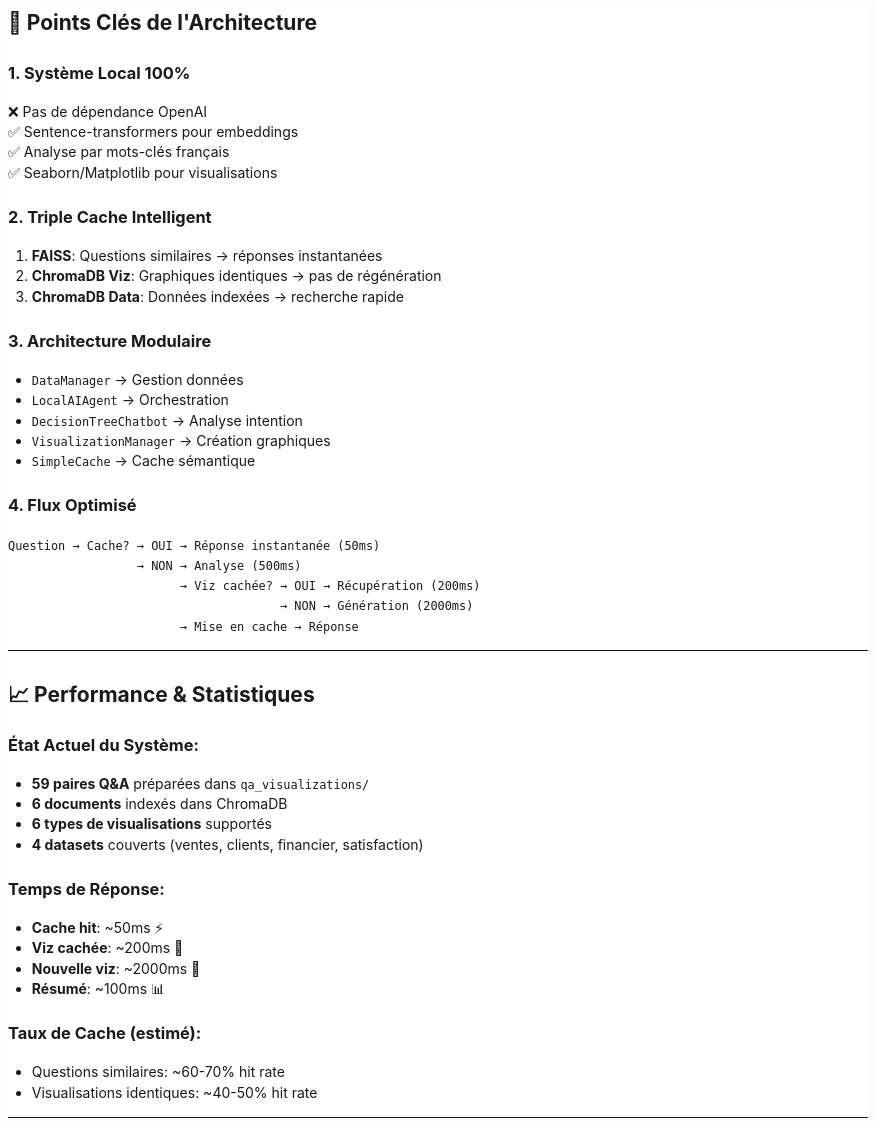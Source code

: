 
## 🎯 Points Clés de l'Architecture

### **1. Système Local 100%**
❌ Pas de dépendance OpenAI  
✅ Sentence-transformers pour embeddings  
✅ Analyse par mots-clés français  
✅ Seaborn/Matplotlib pour visualisations  

### **2. Triple Cache Intelligent**
1. **FAISS**: Questions similaires → réponses instantanées
2. **ChromaDB Viz**: Graphiques identiques → pas de régénération
3. **ChromaDB Data**: Données indexées → recherche rapide

### **3. Architecture Modulaire**
- `DataManager` → Gestion données
- `LocalAIAgent` → Orchestration
- `DecisionTreeChatbot` → Analyse intention
- `VisualizationManager` → Création graphiques
- `SimpleCache` → Cache sémantique

### **4. Flux Optimisé**
```
Question → Cache? → OUI → Réponse instantanée (50ms)
                  → NON → Analyse (500ms)
                        → Viz cachée? → OUI → Récupération (200ms)
                                      → NON → Génération (2000ms)
                        → Mise en cache → Réponse
```

---

## 📈 Performance & Statistiques

### **État Actuel du Système**:
- **59 paires Q&A** préparées dans `qa_visualizations/`
- **6 documents** indexés dans ChromaDB
- **6 types de visualisations** supportés
- **4 datasets** couverts (ventes, clients, financier, satisfaction)

### **Temps de Réponse**:
- **Cache hit**: ~50ms ⚡
- **Viz cachée**: ~200ms 🚀
- **Nouvelle viz**: ~2000ms 🎨
- **Résumé**: ~100ms 📊

### **Taux de Cache** (estimé):
- Questions similaires: ~60-70% hit rate
- Visualisations identiques: ~40-50% hit rate

---